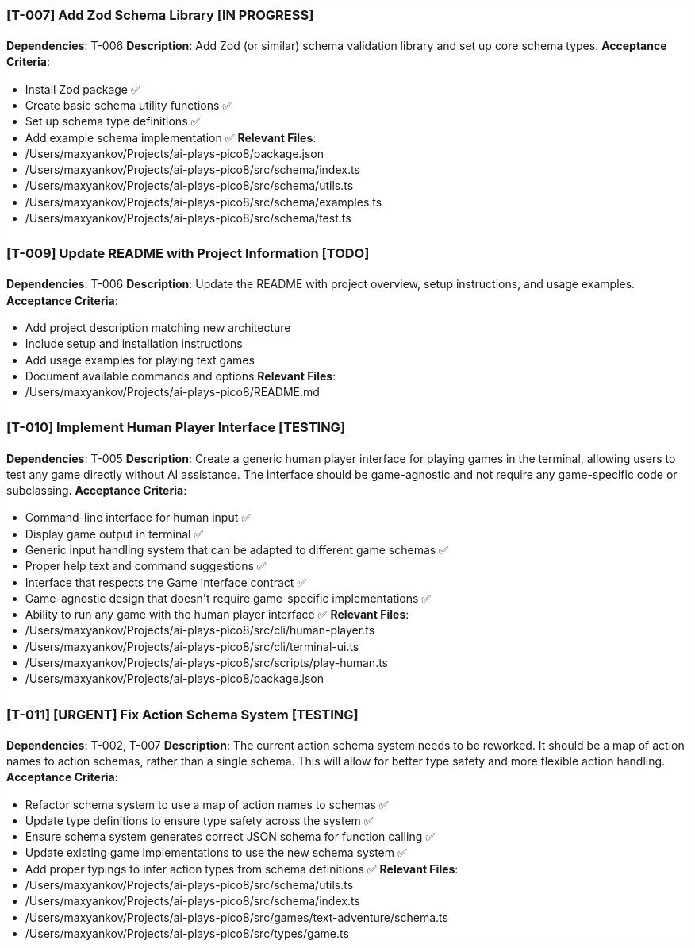 ### [T-007] Add Zod Schema Library [IN PROGRESS]
**Dependencies**: T-006
**Description**: Add Zod (or similar) schema validation library and set up core schema types.
**Acceptance Criteria**:
- Install Zod package ✅
- Create basic schema utility functions ✅
- Set up schema type definitions ✅
- Add example schema implementation ✅
**Relevant Files**:
- /Users/maxyankov/Projects/ai-plays-pico8/package.json
- /Users/maxyankov/Projects/ai-plays-pico8/src/schema/index.ts
- /Users/maxyankov/Projects/ai-plays-pico8/src/schema/utils.ts
- /Users/maxyankov/Projects/ai-plays-pico8/src/schema/examples.ts
- /Users/maxyankov/Projects/ai-plays-pico8/src/schema/test.ts

### [T-009] Update README with Project Information [TODO]
**Dependencies**: T-006
**Description**: Update the README with project overview, setup instructions, and usage examples.
**Acceptance Criteria**:
- Add project description matching new architecture
- Include setup and installation instructions
- Add usage examples for playing text games
- Document available commands and options
**Relevant Files**:
- /Users/maxyankov/Projects/ai-plays-pico8/README.md

### [T-010] Implement Human Player Interface [TESTING]
**Dependencies**: T-005
**Description**: Create a generic human player interface for playing games in the terminal, allowing users to test any game directly without AI assistance. The interface should be game-agnostic and not require any game-specific code or subclassing.
**Acceptance Criteria**:
- Command-line interface for human input ✅
- Display game output in terminal ✅
- Generic input handling system that can be adapted to different game schemas ✅
- Proper help text and command suggestions ✅
- Interface that respects the Game interface contract ✅
- Game-agnostic design that doesn't require game-specific implementations ✅
- Ability to run any game with the human player interface ✅
**Relevant Files**:
- /Users/maxyankov/Projects/ai-plays-pico8/src/cli/human-player.ts
- /Users/maxyankov/Projects/ai-plays-pico8/src/cli/terminal-ui.ts
- /Users/maxyankov/Projects/ai-plays-pico8/src/scripts/play-human.ts
- /Users/maxyankov/Projects/ai-plays-pico8/package.json

### [T-011] [URGENT] Fix Action Schema System [TESTING]
**Dependencies**: T-002, T-007
**Description**: The current action schema system needs to be reworked. It should be a map of action names to action schemas, rather than a single schema. This will allow for better type safety and more flexible action handling.
**Acceptance Criteria**:
- Refactor schema system to use a map of action names to schemas ✅
- Update type definitions to ensure type safety across the system ✅
- Ensure schema system generates correct JSON schema for function calling ✅
- Update existing game implementations to use the new schema system ✅
- Add proper typings to infer action types from schema definitions ✅
**Relevant Files**:
- /Users/maxyankov/Projects/ai-plays-pico8/src/schema/utils.ts
- /Users/maxyankov/Projects/ai-plays-pico8/src/schema/index.ts
- /Users/maxyankov/Projects/ai-plays-pico8/src/games/text-adventure/schema.ts
- /Users/maxyankov/Projects/ai-plays-pico8/src/types/game.ts
